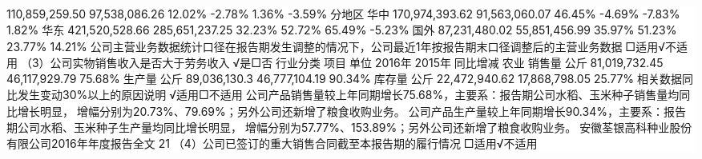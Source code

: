 110,859,259.50
97,538,086.26
12.02%
-2.78%
1.36%
-3.59%
分地区
华中
170,974,393.62
91,563,060.07
46.45%
-4.69%
-7.83%
1.82%
华东
421,520,528.66
285,651,237.25
32.23%
52.72%
65.49%
-5.23%
国外
87,231,480.02
55,851,456.99
35.97%
51.23%
23.77%
14.21%
公司主营业务数据统计口径在报告期发生调整的情况下，公司最近1年按报告期末口径调整后的主营业务数据
□适用√不适用
（3）公司实物销售收入是否大于劳务收入
√是□否
行业分类
项目
单位
2016年
2015年
同比增减
农业
销售量
公斤
81,019,732.45
46,117,929.79
75.68%
生产量
公斤
89,036,130.3
46,777,104.19
90.34%
库存量
公斤
22,472,940.62
17,868,798.05
25.77%
相关数据同比发生变动30%以上的原因说明
√适用□不适用
公司产品销售量较上年同期增长75.68%，主要系：报告期公司水稻、玉米种子销售量均同比增长明显，
增幅分别为20.73%、79.69%；另外公司还新增了粮食收购业务。
公司产品生产量较上年同期增长90.34%，主要系：报告期公司水稻、玉米种子生产量均同比增长明显，
增幅分别为57.77%、153.89%；另外公司还新增了粮食收购业务。
安徽荃银高科种业股份有限公司2016年年度报告全文
21
（4）公司已签订的重大销售合同截至本报告期的履行情况
□适用√不适用